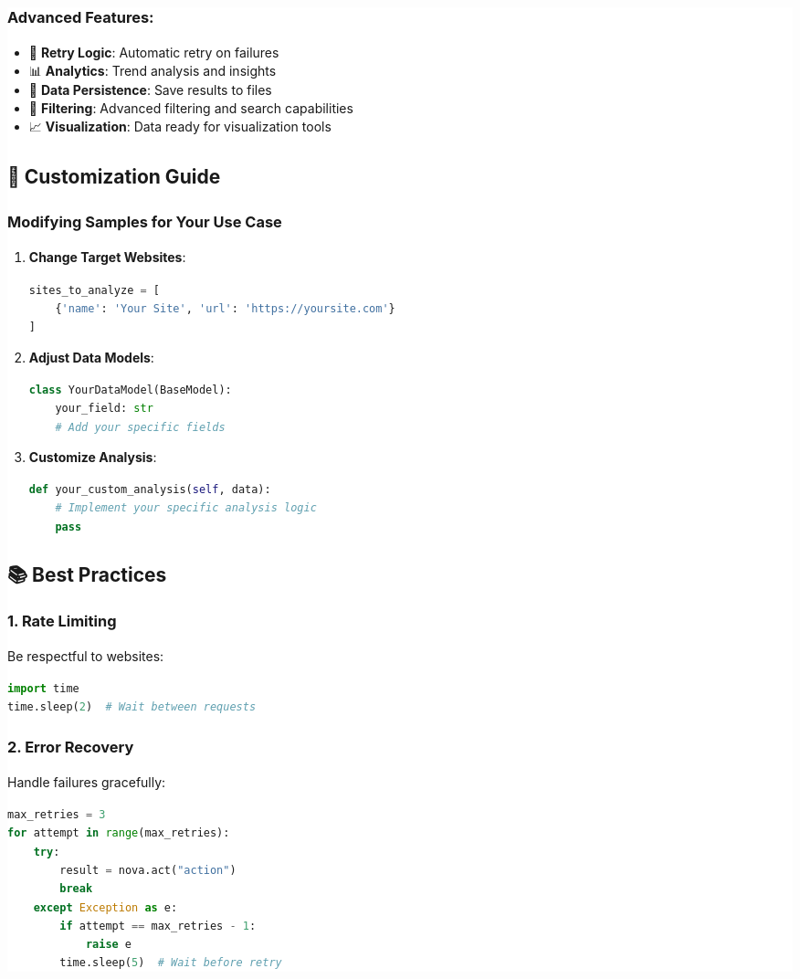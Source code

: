 ### Advanced Features:
- 🔄 **Retry Logic**: Automatic retry on failures
- 📊 **Analytics**: Trend analysis and insights
- 💾 **Data Persistence**: Save results to files
- 🎯 **Filtering**: Advanced filtering and search capabilities
- 📈 **Visualization**: Data ready for visualization tools

## 🔧 Customization Guide

### Modifying Samples for Your Use Case

1. **Change Target Websites**:
   ```python
   sites_to_analyze = [
       {'name': 'Your Site', 'url': 'https://yoursite.com'}
   ]
   ```

2. **Adjust Data Models**:
   ```python
   class YourDataModel(BaseModel):
       your_field: str
       # Add your specific fields
   ```

3. **Customize Analysis**:
   ```python
   def your_custom_analysis(self, data):
       # Implement your specific analysis logic
       pass
   ```

## 📚 Best Practices

### 1. Rate Limiting
Be respectful to websites:
```python
import time
time.sleep(2)  # Wait between requests
```

### 2. Error Recovery
Handle failures gracefully:
```python
max_retries = 3
for attempt in range(max_retries):
    try:
        result = nova.act("action")
        break
    except Exception as e:
        if attempt == max_retries - 1:
            raise e
        time.sleep(5)  # Wait before retry
```
